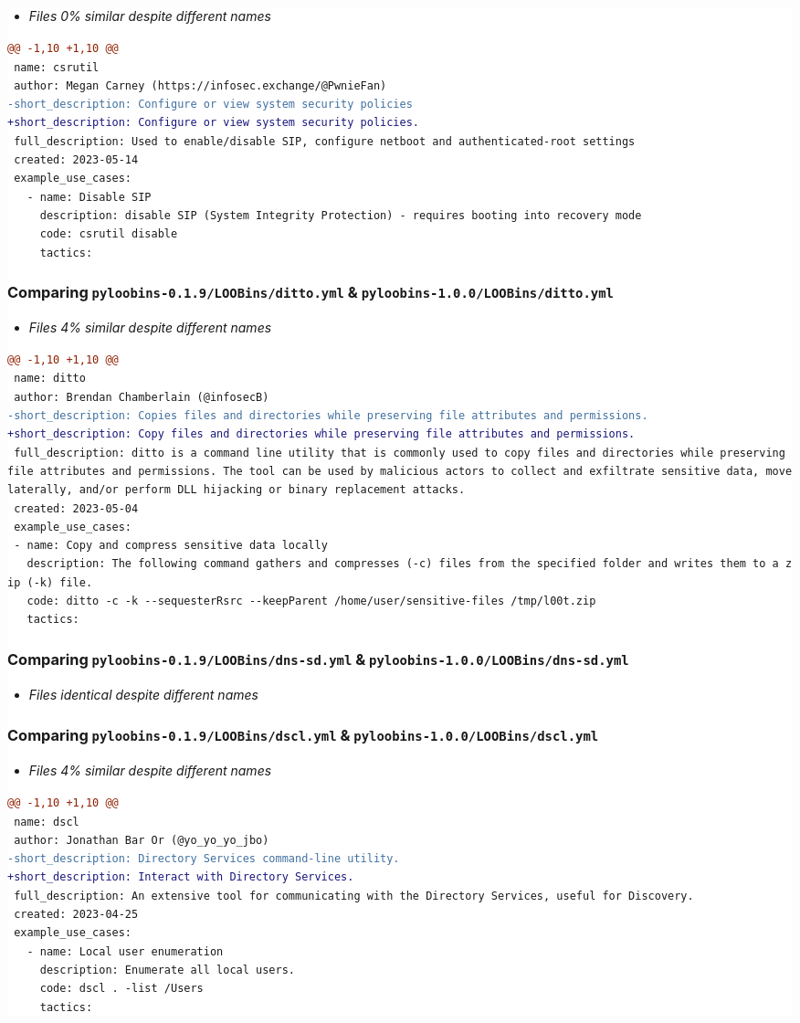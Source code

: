  * *Files 0% similar despite different names*

```diff
@@ -1,10 +1,10 @@
 name: csrutil
 author: Megan Carney (https://infosec.exchange/@PwnieFan)
-short_description: Configure or view system security policies
+short_description: Configure or view system security policies.
 full_description: Used to enable/disable SIP, configure netboot and authenticated-root settings 
 created: 2023-05-14
 example_use_cases:
   - name: Disable SIP
     description: disable SIP (System Integrity Protection) - requires booting into recovery mode
     code: csrutil disable
     tactics:
```

### Comparing `pyloobins-0.1.9/LOOBins/ditto.yml` & `pyloobins-1.0.0/LOOBins/ditto.yml`

 * *Files 4% similar despite different names*

```diff
@@ -1,10 +1,10 @@
 name: ditto
 author: Brendan Chamberlain (@infosecB)
-short_description: Copies files and directories while preserving file attributes and permissions.
+short_description: Copy files and directories while preserving file attributes and permissions.
 full_description: ditto is a command line utility that is commonly used to copy files and directories while preserving file attributes and permissions. The tool can be used by malicious actors to collect and exfiltrate sensitive data, move laterally, and/or perform DLL hijacking or binary replacement attacks.
 created: 2023-05-04
 example_use_cases:
 - name: Copy and compress sensitive data locally
   description: The following command gathers and compresses (-c) files from the specified folder and writes them to a zip (-k) file.
   code: ditto -c -k --sequesterRsrc --keepParent /home/user/sensitive-files /tmp/l00t.zip
   tactics:
```

### Comparing `pyloobins-0.1.9/LOOBins/dns-sd.yml` & `pyloobins-1.0.0/LOOBins/dns-sd.yml`

 * *Files identical despite different names*

### Comparing `pyloobins-0.1.9/LOOBins/dscl.yml` & `pyloobins-1.0.0/LOOBins/dscl.yml`

 * *Files 4% similar despite different names*

```diff
@@ -1,10 +1,10 @@
 name: dscl
 author: Jonathan Bar Or (@yo_yo_yo_jbo)
-short_description: Directory Services command-line utility.
+short_description: Interact with Directory Services.
 full_description: An extensive tool for communicating with the Directory Services, useful for Discovery.
 created: 2023-04-25
 example_use_cases:
   - name: Local user enumeration
     description: Enumerate all local users.
     code: dscl . -list /Users
     tactics:
```
